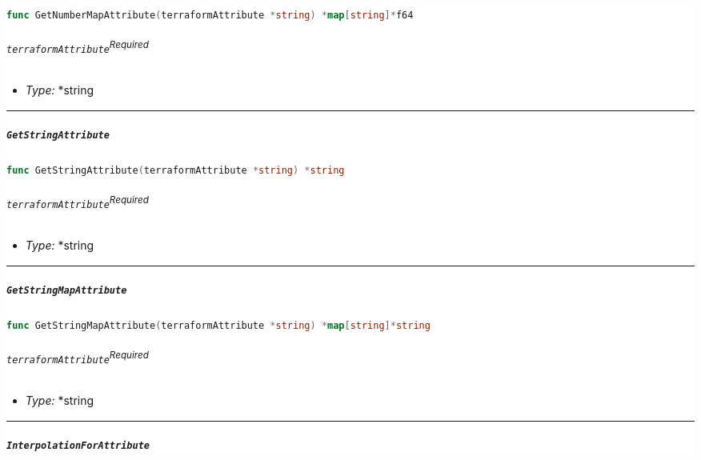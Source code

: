 ```go
func GetNumberMapAttribute(terraformAttribute *string) *map[string]*f64
```

###### `terraformAttribute`<sup>Required</sup> <a name="terraformAttribute" id="rhizo-co-terraform-provider-lacework.integrationAwsGovcloudCfg.IntegrationAwsGovcloudCfgCredentialsOutputReference.getNumberMapAttribute.parameter.terraformAttribute"></a>

- *Type:* *string

---

##### `GetStringAttribute` <a name="GetStringAttribute" id="rhizo-co-terraform-provider-lacework.integrationAwsGovcloudCfg.IntegrationAwsGovcloudCfgCredentialsOutputReference.getStringAttribute"></a>

```go
func GetStringAttribute(terraformAttribute *string) *string
```

###### `terraformAttribute`<sup>Required</sup> <a name="terraformAttribute" id="rhizo-co-terraform-provider-lacework.integrationAwsGovcloudCfg.IntegrationAwsGovcloudCfgCredentialsOutputReference.getStringAttribute.parameter.terraformAttribute"></a>

- *Type:* *string

---

##### `GetStringMapAttribute` <a name="GetStringMapAttribute" id="rhizo-co-terraform-provider-lacework.integrationAwsGovcloudCfg.IntegrationAwsGovcloudCfgCredentialsOutputReference.getStringMapAttribute"></a>

```go
func GetStringMapAttribute(terraformAttribute *string) *map[string]*string
```

###### `terraformAttribute`<sup>Required</sup> <a name="terraformAttribute" id="rhizo-co-terraform-provider-lacework.integrationAwsGovcloudCfg.IntegrationAwsGovcloudCfgCredentialsOutputReference.getStringMapAttribute.parameter.terraformAttribute"></a>

- *Type:* *string

---

##### `InterpolationForAttribute` <a name="InterpolationForAttribute" id="rhizo-co-terraform-provider-lacework.integrationAwsGovcloudCfg.IntegrationAwsGovcloudCfgCredentialsOutputReference.interpolationForAttribute"></a>
